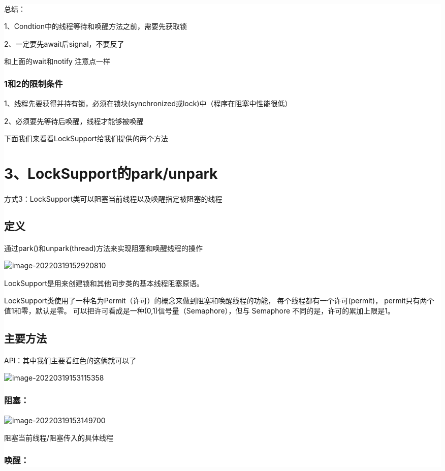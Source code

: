 

总结：

1、Condtion中的线程等待和唤醒方法之前，需要先获取锁

2、一定要先await后signal，不要反了

和上面的wait和notify 注意点一样



### 1和2的限制条件

1、线程先要获得并持有锁，必须在锁块(synchronized或lock)中（程序在阻塞中性能很低）

2、必须要先等待后唤醒，线程才能够被唤醒



下面我们来看看LockSupport给我们提供的两个方法

# 3、LockSupport的park/unpark

方式3：LockSupport类可以阻塞当前线程以及唤醒指定被阻塞的线程

## 定义

通过park()和unpark(thread)方法来实现阻塞和唤醒线程的操作

![image-20220319152920810](https://image.imxyu.cn/file/image-20220319152920810.png)


LockSupport是用来创建锁和其他同步类的基本线程阻塞原语。

LockSupport类使用了一种名为Permit（许可）的概念来做到阻塞和唤醒线程的功能， 每个线程都有一个许可(permit)，
permit只有两个值1和零，默认是零。
可以把许可看成是一种(0,1)信号量（Semaphore），但与 Semaphore 不同的是，许可的累加上限是1。



## 主要方法

API：其中我们主要看红色的这俩就可以了

![image-20220319153115358](https://image.imxyu.cn/file/image-20220319153115358.png)



### 阻塞：

![image-20220319153149700](https://image.imxyu.cn/file/image-20220319153149700.png)

阻塞当前线程/阻塞传入的具体线程



### 唤醒：
